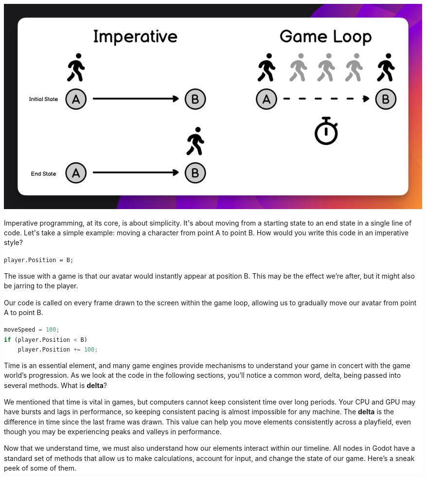 ![Game Loop diagram: imperative vs. game loop](../assets/image24.png)

Imperative programming, at its core, is about simplicity. It's about moving from a starting state to an end state in a single line of code. Let's take a simple example: moving a character from point A to point B. How would you write this code in an imperative style?

```text
player.Position = B;
```

The issue with a game is that our avatar would instantly appear at position B. This may be the effect we’re after, but it might also be jarring to the player.

Our code is called on every frame drawn to the screen within the game loop, allowing us to gradually move our avatar from point A to point B.

```python
moveSpeed = 100;
if (player.Position < B)
    player.Position += 100;
```

Time is an essential element, and many game engines provide mechanisms to understand your game in concert with the game world’s progression. As we look at the code in the following sections, you’ll notice a common word, delta, being passed into several methods. What is **delta**?

We mentioned that time is vital in games, but computers cannot keep consistent time over long periods. Your CPU and GPU may have bursts and lags in performance, so keeping consistent pacing is almost impossible for any machine. The **delta** is the difference in time since the last frame was drawn. This value can help you move elements consistently across a playfield, even though you may be experiencing peaks and valleys in performance.

Now that we understand time, we must also understand how our elements interact within our timeline. All nodes in Godot have a standard set of methods that allow us to make calculations, account for input, and change the state of our game. Here’s a sneak peek of some of them.
